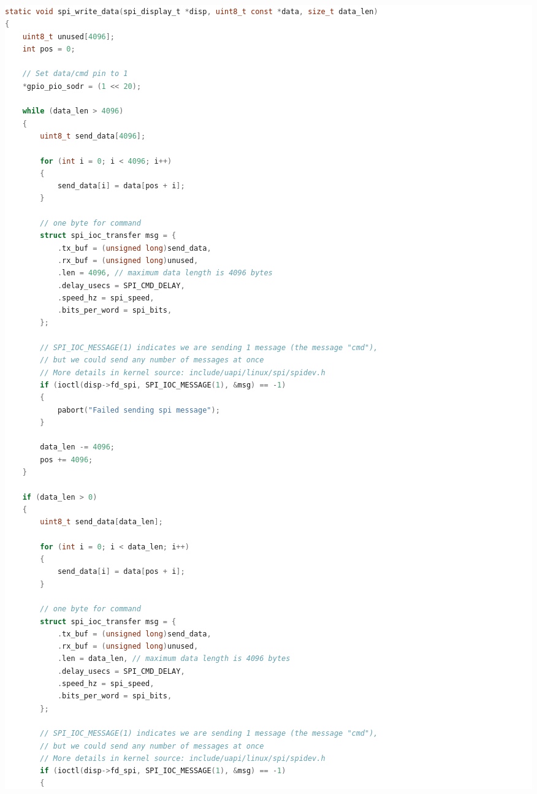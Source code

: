 ~~~c
static void spi_write_data(spi_display_t *disp, uint8_t const *data, size_t data_len)
{
    uint8_t unused[4096];
    int pos = 0;

    // Set data/cmd pin to 1
    *gpio_pio_sodr = (1 << 20);

    while (data_len > 4096)
    {
        uint8_t send_data[4096];

        for (int i = 0; i < 4096; i++)
        {
            send_data[i] = data[pos + i];
        }

        // one byte for command
        struct spi_ioc_transfer msg = {
            .tx_buf = (unsigned long)send_data,
            .rx_buf = (unsigned long)unused,
            .len = 4096, // maximum data length is 4096 bytes
            .delay_usecs = SPI_CMD_DELAY,
            .speed_hz = spi_speed,
            .bits_per_word = spi_bits,
        };

        // SPI_IOC_MESSAGE(1) indicates we are sending 1 message (the message "cmd"),
        // but we could send any number of messages at once
        // More details in kernel source: include/uapi/linux/spi/spidev.h
        if (ioctl(disp->fd_spi, SPI_IOC_MESSAGE(1), &msg) == -1)
        {
            pabort("Failed sending spi message");
        }

        data_len -= 4096;
        pos += 4096;
    }

    if (data_len > 0)
    {
        uint8_t send_data[data_len];

        for (int i = 0; i < data_len; i++)
        {
            send_data[i] = data[pos + i];
        }

        // one byte for command
        struct spi_ioc_transfer msg = {
            .tx_buf = (unsigned long)send_data,
            .rx_buf = (unsigned long)unused,
            .len = data_len, // maximum data length is 4096 bytes
            .delay_usecs = SPI_CMD_DELAY,
            .speed_hz = spi_speed,
            .bits_per_word = spi_bits,
        };

        // SPI_IOC_MESSAGE(1) indicates we are sending 1 message (the message "cmd"),
        // but we could send any number of messages at once
        // More details in kernel source: include/uapi/linux/spi/spidev.h
        if (ioctl(disp->fd_spi, SPI_IOC_MESSAGE(1), &msg) == -1)
        {
~~~